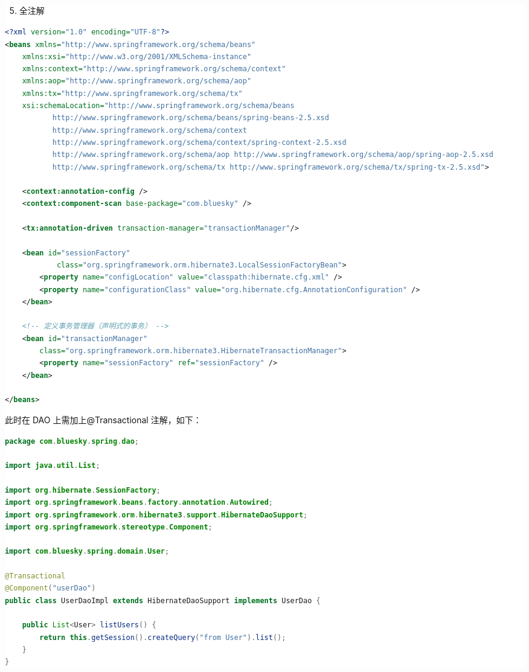 5. 全注解

```xml
<?xml version="1.0" encoding="UTF-8"?>
<beans xmlns="http://www.springframework.org/schema/beans"
    xmlns:xsi="http://www.w3.org/2001/XMLSchema-instance"
    xmlns:context="http://www.springframework.org/schema/context"
    xmlns:aop="http://www.springframework.org/schema/aop"
    xmlns:tx="http://www.springframework.org/schema/tx"
    xsi:schemaLocation="http://www.springframework.org/schema/beans
           http://www.springframework.org/schema/beans/spring-beans-2.5.xsd
           http://www.springframework.org/schema/context
           http://www.springframework.org/schema/context/spring-context-2.5.xsd
           http://www.springframework.org/schema/aop http://www.springframework.org/schema/aop/spring-aop-2.5.xsd
           http://www.springframework.org/schema/tx http://www.springframework.org/schema/tx/spring-tx-2.5.xsd">

    <context:annotation-config />
    <context:component-scan base-package="com.bluesky" />

    <tx:annotation-driven transaction-manager="transactionManager"/>

    <bean id="sessionFactory"
            class="org.springframework.orm.hibernate3.LocalSessionFactoryBean">
        <property name="configLocation" value="classpath:hibernate.cfg.xml" />
        <property name="configurationClass" value="org.hibernate.cfg.AnnotationConfiguration" />
    </bean>

    <!-- 定义事务管理器（声明式的事务） -->
    <bean id="transactionManager"
        class="org.springframework.orm.hibernate3.HibernateTransactionManager">
        <property name="sessionFactory" ref="sessionFactory" />
    </bean>

</beans>
```

此时在 DAO 上需加上@Transactional 注解，如下：

```java
package com.bluesky.spring.dao;

import java.util.List;

import org.hibernate.SessionFactory;
import org.springframework.beans.factory.annotation.Autowired;
import org.springframework.orm.hibernate3.support.HibernateDaoSupport;
import org.springframework.stereotype.Component;

import com.bluesky.spring.domain.User;

@Transactional
@Component("userDao")
public class UserDaoImpl extends HibernateDaoSupport implements UserDao {

    public List<User> listUsers() {
        return this.getSession().createQuery("from User").list();
    }
}
```
